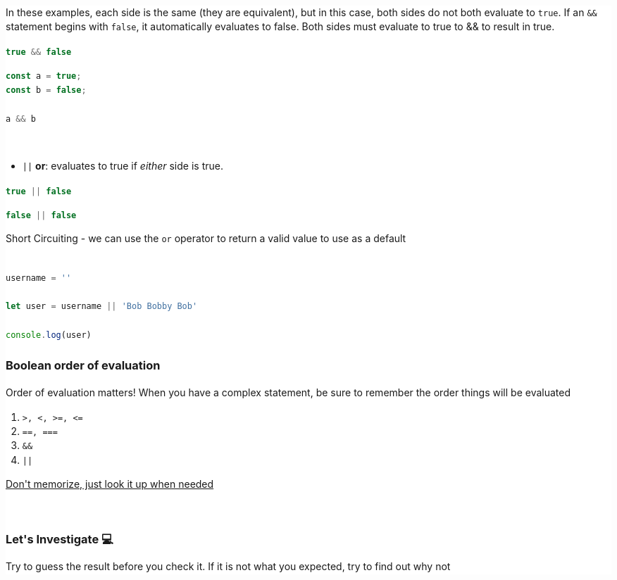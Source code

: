 In these examples, each side is the same (they are equivalent), but in this case, both sides do not both evaluate to `true`.
If an `&&` statement begins with `false`, it automatically evaluates to false.
Both sides must evaluate to true to && to result in true.

```js
true && false
```

```js
const a = true;
const b = false;

a && b
```

<br>

- `||` **or**: evaluates to true if _either_ side is true.

```js
true || false
```

```js
false || false
```

Short Circuiting - we can use the `or` operator to return a valid value to use as a default

```js

username = ''

let user = username || 'Bob Bobby Bob'

console.log(user)

```


### Boolean order of evaluation

Order of evaluation matters! When you have a complex statement, be sure to remember the order things will be evaluated

1. `>, <, >=, <=`
2. `==, ===`
3. `&&`
4. `||`

[Don't memorize, just look it up when needed](https://developer.mozilla.org/en-US/docs/Web/JavaScript/Reference/Operators/Operator_Precedence)

<br>

### Let's Investigate :computer:

Try to guess the result before you check it. If it is not what you expected, try to find out why not
